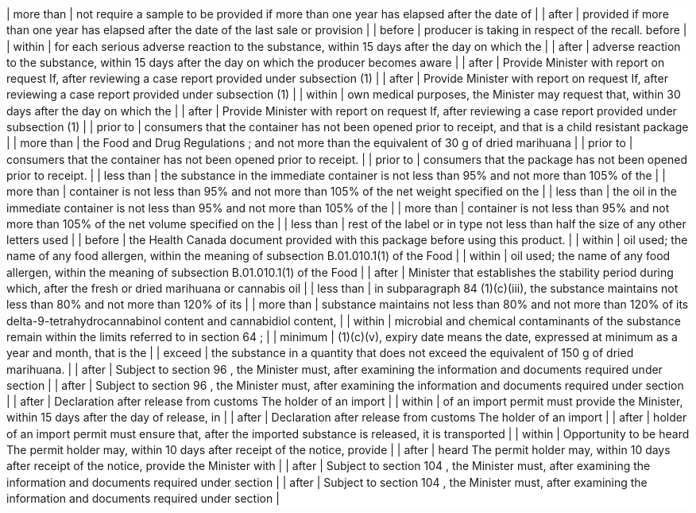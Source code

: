 | more than     | not require a sample to be provided if more than one year has elapsed after the date of                                            |
| after         | provided if more than one year has elapsed after the date of the last sale or provision                                            |
| before        | producer is taking in respect of the recall. before                                                                                |
| within        | for each serious adverse reaction to the substance, within 15 days after the day on which the                                      |
| after         | adverse reaction to the substance, within 15 days after the day on which the producer becomes aware                                |
| after         | Provide Minister with report on request If,  after reviewing a case report provided under subsection (1)                           |
| after         | Provide Minister with report on request If,  after reviewing a case report provided under subsection (1)                           |
| within        | own medical purposes, the Minister may request that, within 30 days after the day on which the                                     |
| after         | Provide Minister with report on request If,  after reviewing a case report provided under subsection (1)                           |
| prior to      | consumers that the container has not been opened prior to receipt, and that is a child resistant package                           |
| more than     | the Food and Drug Regulations ; and not more than the equivalent of 30 g of dried marihuana                                        |
| prior to      | consumers that the container has not been opened prior to  receipt.                                                                |
| prior to      | consumers that the package has not been opened prior to  receipt.                                                                  |
| less than     | the substance in the immediate container is not less than 95% and not more than 105% of the                                        |
| more than     | container is not less than 95% and not more than 105% of the net weight specified on the                                           |
| less than     | the oil in the immediate container is not less than 95% and not more than 105% of the                                              |
| more than     | container is not less than 95% and not more than 105% of the net volume specified on the                                           |
| less than     | rest of the label or in type not less than half the size of any other letters used                                                 |
| before        | the Health Canada document provided with this package before  using this product.                                                  |
| within        | oil used; the name of any food allergen, within the meaning of subsection B.01.010.1(1) of the Food                                |
| within        | oil used; the name of any food allergen, within the meaning of subsection B.01.010.1(1) of the Food                                |
| after         | Minister that establishes the stability period during which, after the fresh or dried marihuana or cannabis oil                    |
| less than     | in subparagraph 84 (1)(c)(iii), the substance maintains not less than 80% and not more than 120% of its                            |
| more than     | substance maintains not less than 80% and not more than 120% of its delta-9-tetrahydrocannabinol content and cannabidiol content,  |
| within        | microbial and chemical contaminants of the substance remain within the limits referred to in section 64 ;                          |
| minimum       | (1)(c)(v), expiry date means the date, expressed at minimum as a year and month, that is the                                       |
| exceed        | the substance in a quantity that does not exceed  the equivalent of 150 g of dried marihuana.                                      |
| after         | Subject to section 96 , the Minister must, after examining the information and documents required under section                    |
| after         | Subject to section 96 , the Minister must, after examining the information and documents required under section                    |
| after         | Declaration  after release from customs The holder of an import                                                                    |
| within        | of an import permit must provide the Minister, within 15 days after the day of release, in                                         |
| after         | Declaration  after release from customs The holder of an import                                                                    |
| after         | holder of an import permit must ensure that, after the imported substance is released, it is transported                           |
| within        | Opportunity to be heard The permit holder may,  within 10 days after receipt of the notice, provide                                |
| after         | heard The permit holder may, within 10 days after receipt of the notice, provide the Minister with                                 |
| after         | Subject to section 104 , the Minister must, after examining the information and documents required under section                   |
| after         | Subject to section 104 , the Minister must, after examining the information and documents required under section                   |